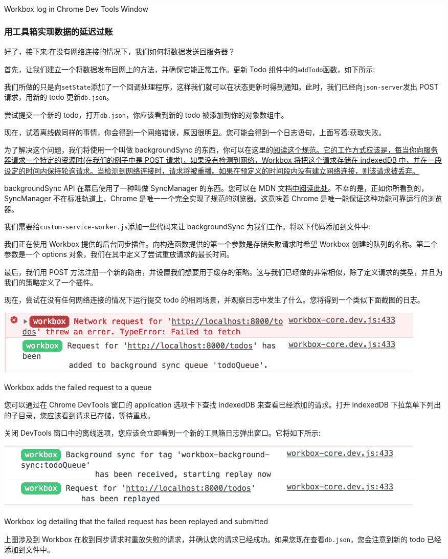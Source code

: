 Workbox log in Chrome Dev Tools Window

### **用工具箱实现数据的延迟过账**

好了，接下来:在没有网络连接的情况下，我们如何将数据发送回服务器？

首先，让我们建立一个将数据发布回网上的方法，并确保它能正常工作。更新 Todo 组件中的`addTodo`函数，如下所示:

我们所做的只是向`setState`添加了一个回调处理程序，这样我们就可以在状态更新时得到通知。此时，我们已经向`json-server`发出 POST 请求，用新的 todo 更新`db.json`。

尝试提交一个新的 todo，打开`db.json`，你应该看到新的 todo 被添加到你的对象数组中。

现在，试着离线做同样的事情，你会得到一个网络错误，原因很明显。您可能会得到一个日志语句，上面写着:获取失败。

为了解决这个问题，我们将使用一个叫做 backgroundSync 的东西，你可以在这里的[阅读这个规范。它的工作方式应该是，每当你向服务器请求一个特定的资源时(在我们的例子中是 POST 请求)，如果没有检测到网络，Workbox 将把这个请求存储在 indexedDB 中，并在一段设定的时间内保持轮询请求。当检测到网络连接时，请求将被重播。如果在预定义的时间段内没有建立网络连接，则该请求被丢弃。](https://wicg.github.io/BackgroundSync/spec/)

backgroundSync API 在幕后使用了一种叫做 SyncManager 的东西。您可以在 MDN 文档[中阅读此处](https://developer.mozilla.org/en-US/docs/Web/API/SyncManager)。不幸的是，正如你所看到的，SyncManager 不在标准轨道上，Chrome 是唯一一个完全实现了规范的浏览器。这意味着 Chrome 是唯一能保证这种功能可靠运行的浏览器。

我们需要给`custom-service-worker.js`添加一些代码来让 backgroundSync 为我们工作。将以下代码添加到文件中:

我们正在使用 Workbox 提供的后台同步插件。向构造函数提供的第一个参数是存储失败请求时希望 Workbox 创建的队列的名称。第二个参数是一个 options 对象，我们在其中定义了尝试重放请求的最长时间。

最后，我们用 POST 方法注册一个新的路由，并设置我们想要用于缓存的策略。这与我们已经做的非常相似，除了定义请求的类型，并且为我们的策略定义了一个插件。

现在，尝试在没有任何网络连接的情况下运行提交 todo 的相同场景，并观察日志中发生了什么。您将得到一个类似下面截图的日志。

![1*fga8x8OIE4dT8b4DMvBRIw](img/b5b9f6bba897cd604adbb46afa361ffb.png)

Workbox adds the failed request to a queue

您可以通过在 Chrome DevTools 窗口的 application 选项卡下查找 indexedDB 来查看已经添加的请求。打开 indexedDB 下拉菜单下列出的子目录，您应该看到请求已存储，等待重放。

关闭 DevTools 窗口中的离线选项，您应该会立即看到一个新的工具箱日志弹出窗口。它将如下所示:

![1*C46elEi-gXvBXEwpy1INqw](img/5c9784828d90415d46b0a98249e95515.png)

Workbox log detailing that the failed request has been replayed and submitted

上图涉及到 Workbox 在收到同步请求时重放失败的请求，并确认您的请求已经成功。如果您现在查看`db.json`，您会注意到新的 todo 已经添加到文件中。
